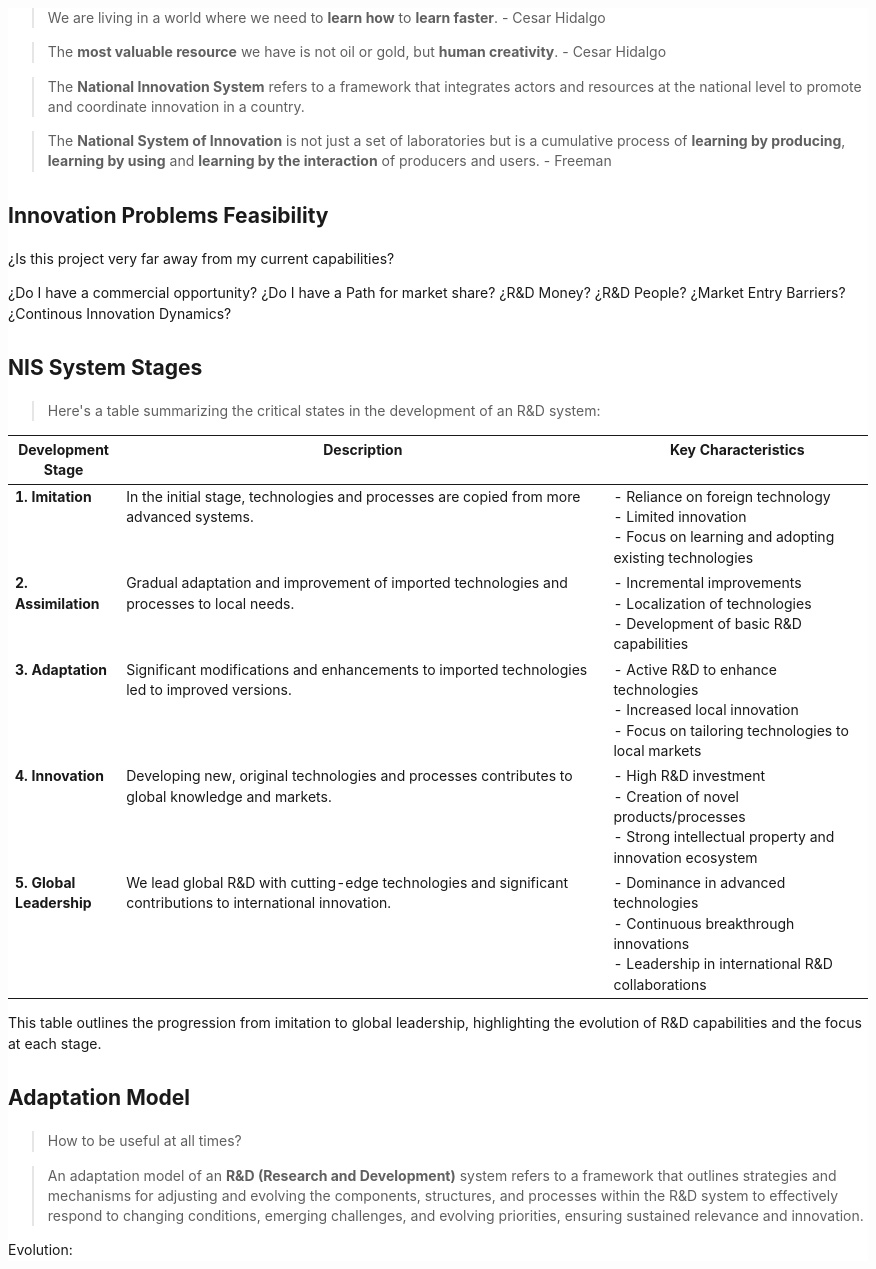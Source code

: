 > We are living in a world where we need to **learn how** to **learn faster**. - Cesar Hidalgo
> 

> The **most valuable resource** we have is not oil or gold, but **human creativity**. - Cesar Hidalgo
> 

> The **National Innovation System** refers to a framework that integrates actors and resources at the national level to promote and coordinate innovation in a country.
> 

> The **National System of Innovation**  is not just a set of laboratories but is a cumulative process of **learning by producing**, **learning by using** and **learning by the interaction** of producers and users. - Freeman
> 

## Innovation Problems Feasibility

¿Is this project very far away from my current capabilities?

¿Do I have a commercial opportunity? ¿Do I have a Path for market share? ¿R&D Money? ¿R&D People? ¿Market Entry Barriers? ¿Continous Innovation Dynamics?

## NIS System Stages

> Here's a table summarizing the critical states in the development of an R&D system:
> 

| Development Stage | Description | Key Characteristics |
| --- | --- | --- |
| **1. Imitation** | In the initial stage, technologies and processes are copied from more advanced systems. | - Reliance on foreign technology<br>- Limited innovation<br>- Focus on learning and adopting existing technologies |
| **2. Assimilation** | Gradual adaptation and improvement of imported technologies and processes to local needs. | - Incremental improvements<br>- Localization of technologies<br>- Development of basic R&D capabilities |
| **3. Adaptation** | Significant modifications and enhancements to imported technologies led to improved versions. | - Active R&D to enhance technologies<br>- Increased local innovation<br>- Focus on tailoring technologies to local markets |
| **4. Innovation** | Developing new, original technologies and processes contributes to global knowledge and markets. | - High R&D investment<br>- Creation of novel products/processes<br>- Strong intellectual property and innovation ecosystem |
| **5. Global Leadership** | We lead global R&D with cutting-edge technologies and significant contributions to international innovation. | - Dominance in advanced technologies<br>- Continuous breakthrough innovations<br>- Leadership in international R&D collaborations |

This table outlines the progression from imitation to global leadership, highlighting the evolution of R&D capabilities and the focus at each stage.

## Adaptation Model

> How to be useful at all times?
> 

> An adaptation model of an **R&D (Research and Development)** system refers to a framework that outlines strategies and mechanisms for adjusting and evolving the components, structures, and processes within the R&D system to effectively respond to changing conditions, emerging challenges, and evolving priorities, ensuring sustained relevance and innovation.
> 

Evolution:

